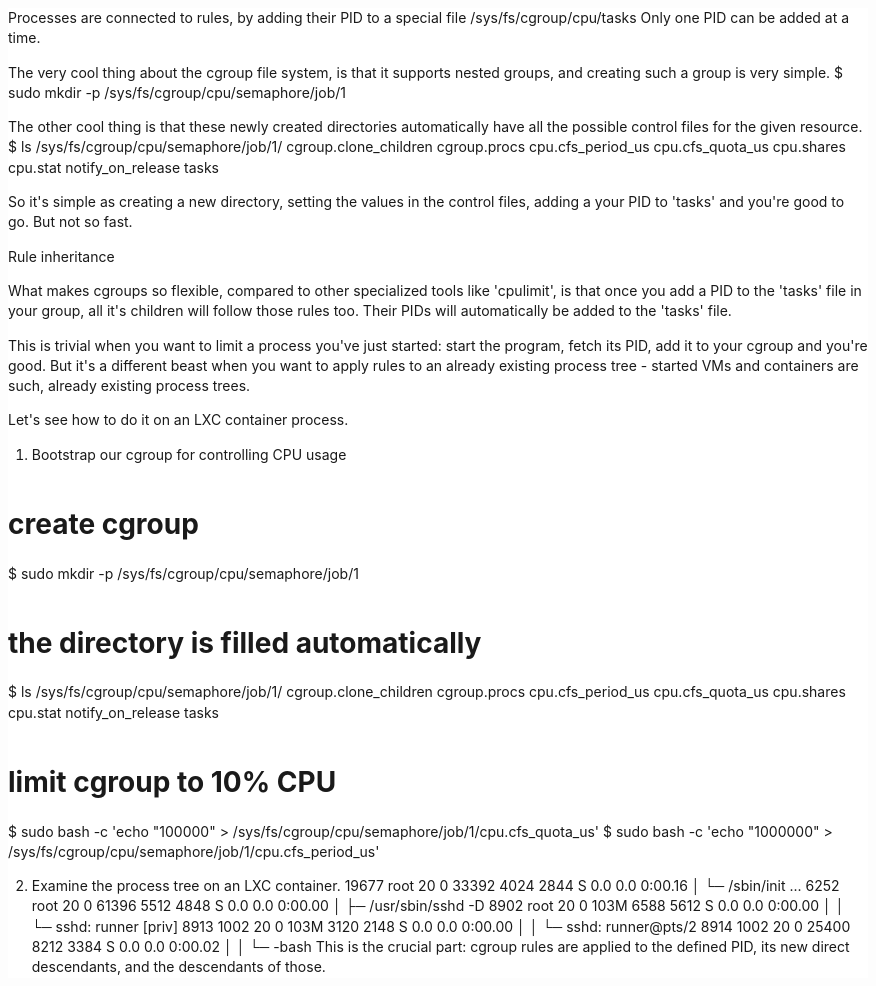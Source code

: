 Processes are connected to rules, by adding their PID to a special file
/sys/fs/cgroup/cpu/tasks
Only one PID can be added at a time.

The very cool thing about the cgroup file system, is that it supports nested groups, and creating such a group is very simple.
$ sudo mkdir -p /sys/fs/cgroup/cpu/semaphore/job/1

The other cool thing is that these newly created directories automatically have all the possible control files for the given resource.
$ ls /sys/fs/cgroup/cpu/semaphore/job/1/
cgroup.clone_children  cgroup.procs  cpu.cfs_period_us  cpu.cfs_quota_us  cpu.shares  cpu.stat  notify_on_release  tasks

So it's simple as creating a new directory, setting the values in the control files, adding a your PID to 'tasks' and you're good to go. But not so fast.

Rule inheritance

What makes cgroups so flexible, compared to other specialized tools like 'cpulimit', is that once you add a PID to the 'tasks' file in your group, all it's children will follow those rules too. Their PIDs will automatically be added to the 'tasks' file.

This is trivial when you want to limit a process you've just started: start the program, fetch its PID, add it to your cgroup and you're good.
But it's a different beast when you want to apply rules to an already existing process tree - started VMs and containers are such, already existing process trees.

Let's see how to do it on an LXC container process.

1. Bootstrap our cgroup for controlling CPU usage

# create cgroup
$ sudo mkdir -p /sys/fs/cgroup/cpu/semaphore/job/1

# the directory is filled automatically
$ ls /sys/fs/cgroup/cpu/semaphore/job/1/
cgroup.clone_children  cgroup.procs  cpu.cfs_period_us  cpu.cfs_quota_us  cpu.shares  cpu.stat  notify_on_release  tasks

# limit cgroup to 10% CPU
$ sudo bash -c 'echo "100000" > /sys/fs/cgroup/cpu/semaphore/job/1/cpu.cfs_quota_us'
$ sudo bash -c 'echo "1000000" > /sys/fs/cgroup/cpu/semaphore/job/1/cpu.cfs_period_us'

2. Examine the process tree on an LXC container.
19677 root       20   0 33392  4024  2844 S  0.0  0.0  0:00.16 │  └─ /sbin/init
 ...
 6252 root       20   0 61396  5512  4848 S  0.0  0.0  0:00.00 │     ├─ /usr/sbin/sshd -D
 8902 root       20   0  103M  6588  5612 S  0.0  0.0  0:00.00 │     │  └─ sshd: runner [priv]
 8913 1002       20   0  103M  3120  2148 S  0.0  0.0  0:00.00 │     │     └─ sshd: runner@pts/2
 8914 1002       20   0 25400  8212  3384 S  0.0  0.0  0:00.02 │     │        └─ -bash
This is the crucial part: cgroup rules are applied to the defined PID, its new direct descendants, and the descendants of those.
